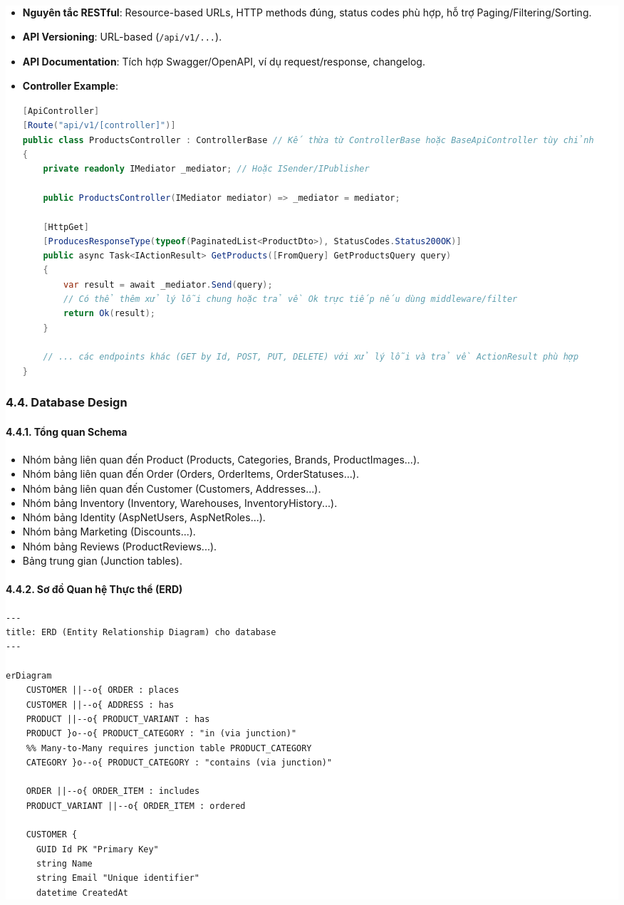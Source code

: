 - **Nguyên tắc RESTful**: Resource-based URLs, HTTP methods đúng, status codes phù hợp, hỗ trợ Paging/Filtering/Sorting.
- **API Versioning**: URL-based (`/api/v1/...`).
- **API Documentation**: Tích hợp Swagger/OpenAPI, ví dụ request/response, changelog.
- **Controller Example**:

    ```csharp
    [ApiController]
    [Route("api/v1/[controller]")]
    public class ProductsController : ControllerBase // Kế thừa từ ControllerBase hoặc BaseApiController tùy chỉnh
    {
        private readonly IMediator _mediator; // Hoặc ISender/IPublisher

        public ProductsController(IMediator mediator) => _mediator = mediator;

        [HttpGet]
        [ProducesResponseType(typeof(PaginatedList<ProductDto>), StatusCodes.Status200OK)]
        public async Task<IActionResult> GetProducts([FromQuery] GetProductsQuery query)
        {
            var result = await _mediator.Send(query);
            // Có thể thêm xử lý lỗi chung hoặc trả về Ok trực tiếp nếu dùng middleware/filter
            return Ok(result);
        }

        // ... các endpoints khác (GET by Id, POST, PUT, DELETE) với xử lý lỗi và trả về ActionResult phù hợp
    }
    ```

### 4.4. Database Design

#### 4.4.1. Tổng quan Schema

- Nhóm bảng liên quan đến Product (Products, Categories, Brands, ProductImages...).
- Nhóm bảng liên quan đến Order (Orders, OrderItems, OrderStatuses...).
- Nhóm bảng liên quan đến Customer (Customers, Addresses...).
- Nhóm bảng Inventory (Inventory, Warehouses, InventoryHistory...).
- Nhóm bảng Identity (AspNetUsers, AspNetRoles...).
- Nhóm bảng Marketing (Discounts...).
- Nhóm bảng Reviews (ProductReviews...).
- Bảng trung gian (Junction tables).

#### 4.4.2. Sơ đồ Quan hệ Thực thể (ERD)

```mermaid
---
title: ERD (Entity Relationship Diagram) cho database
---

erDiagram
    CUSTOMER ||--o{ ORDER : places
    CUSTOMER ||--o{ ADDRESS : has
    PRODUCT ||--o{ PRODUCT_VARIANT : has
    PRODUCT }o--o{ PRODUCT_CATEGORY : "in (via junction)"
    %% Many-to-Many requires junction table PRODUCT_CATEGORY
    CATEGORY }o--o{ PRODUCT_CATEGORY : "contains (via junction)"

    ORDER ||--o{ ORDER_ITEM : includes
    PRODUCT_VARIANT ||--o{ ORDER_ITEM : ordered

    CUSTOMER {
      GUID Id PK "Primary Key"
      string Name
      string Email "Unique identifier"
      datetime CreatedAt
```